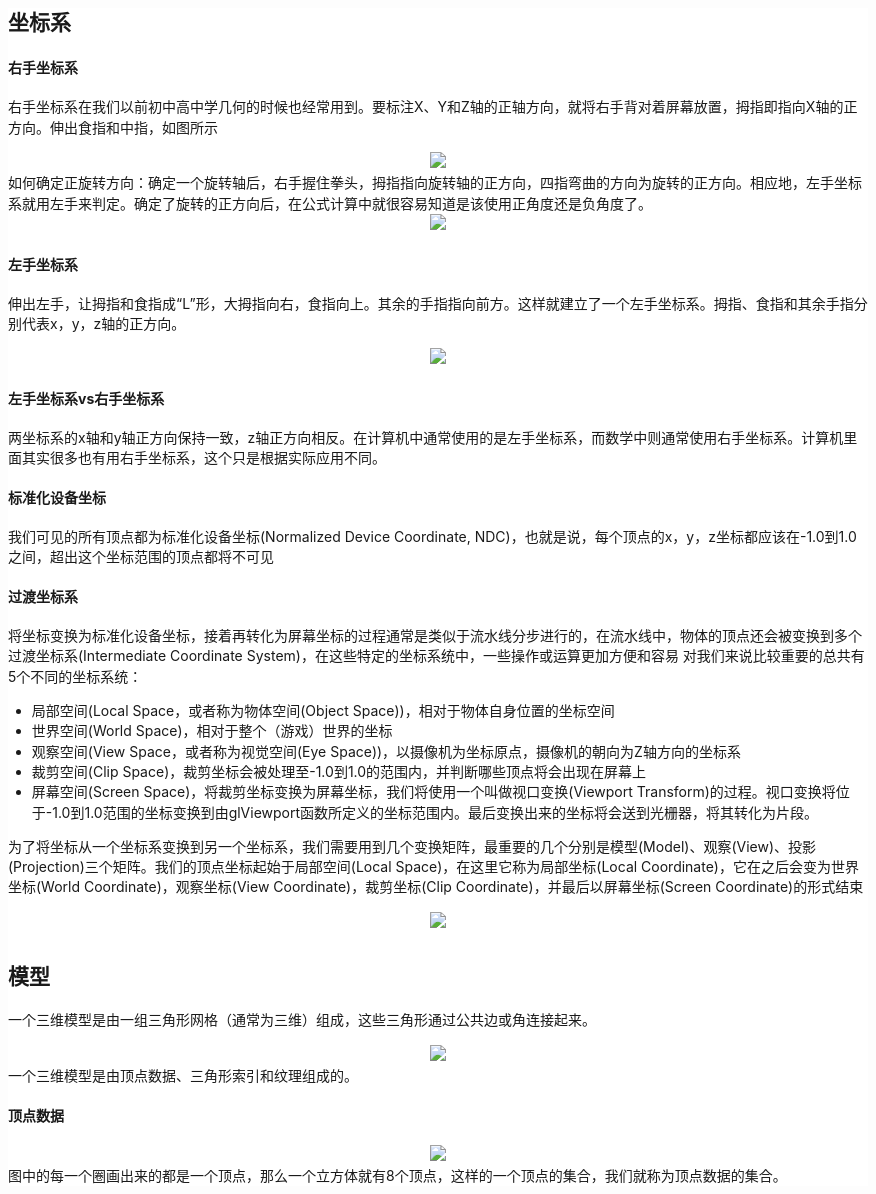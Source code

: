 ## 坐标系

#### 右手坐标系
右手坐标系在我们以前初中高中学几何的时候也经常用到。要标注X、Y和Z轴的正轴方向，就将右手背对着屏幕放置，拇指即指向X轴的正方向。伸出食指和中指，如图所示
<div align = "center"><img src="http://cc.fp.ps.netease.com/file/606ff5c37f9d2a5ef3ddc37blODmGRLE03"></div>
如何确定正旋转方向：确定一个旋转轴后，右手握住拳头，拇指指向旋转轴的正方向，四指弯曲的方向为旋转的正方向。相应地，左手坐标系就用左手来判定。确定了旋转的正方向后，在公式计算中就很容易知道是该使用正角度还是负角度了。
<div align = "center"><img src="http://cc.fp.ps.netease.com/file/606ff6437f9d2a27c0cdf96cMx9iOe7g03"></div>

#### 左手坐标系
伸出左手，让拇指和食指成“L”形，大拇指向右，食指向上。其余的手指指向前方。这样就建立了一个左手坐标系。拇指、食指和其余手指分别代表x，y，z轴的正方向。
<div align = "center"><img src="http://cc.fp.ps.netease.com/file/606ff62ba7f25266c46d6515xl5AFzSo03"></div>

#### 左手坐标系vs右手坐标系
两坐标系的x轴和y轴正方向保持一致，z轴正方向相反。在计算机中通常使用的是左手坐标系，而数学中则通常使用右手坐标系。计算机里面其实很多也有用右手坐标系，这个只是根据实际应用不同。

#### 标准化设备坐标
我们可见的所有顶点都为标准化设备坐标(Normalized Device Coordinate, NDC)，也就是说，每个顶点的x，y，z坐标都应该在-1.0到1.0之间，超出这个坐标范围的顶点都将不可见

####  过渡坐标系
将坐标变换为标准化设备坐标，接着再转化为屏幕坐标的过程通常是类似于流水线分步进行的，在流水线中，物体的顶点还会被变换到多个过渡坐标系(Intermediate Coordinate System)，在这些特定的坐标系统中，一些操作或运算更加方便和容易
对我们来说比较重要的总共有5个不同的坐标系统：

*  局部空间(Local Space，或者称为物体空间(Object Space))，相对于物体自身位置的坐标空间
*  世界空间(World Space)，相对于整个（游戏）世界的坐标
*  观察空间(View Space，或者称为视觉空间(Eye Space))，以摄像机为坐标原点，摄像机的朝向为Z轴方向的坐标系
*  裁剪空间(Clip Space)，裁剪坐标会被处理至-1.0到1.0的范围内，并判断哪些顶点将会出现在屏幕上
*  屏幕空间(Screen Space)，将裁剪坐标变换为屏幕坐标，我们将使用一个叫做视口变换(Viewport Transform)的过程。视口变换将位于-1.0到1.0范围的坐标变换到由glViewport函数所定义的坐标范围内。最后变换出来的坐标将会送到光栅器，将其转化为片段。

为了将坐标从一个坐标系变换到另一个坐标系，我们需要用到几个变换矩阵，最重要的几个分别是模型(Model)、观察(View)、投影(Projection)三个矩阵。我们的顶点坐标起始于局部空间(Local Space)，在这里它称为局部坐标(Local Coordinate)，它在之后会变为世界坐标(World Coordinate)，观察坐标(View Coordinate)，裁剪坐标(Clip Coordinate)，并最后以屏幕坐标(Screen Coordinate)的形式结束

<div align = "center"><img src="http://cc.fp.ps.netease.com/file/60700d7196dee42c1db332beG1MQUTxT03"></div>

##
##
## 模型
一个三维模型是由一组三角形网格（通常为三维）组成，这些三角形通过公共边或角连接起来。
<div align = "center"><img src="http://cc.fp.ps.netease.com/file/606ff9842786fd492ca7da59K4UZOTDf03"></div>
一个三维模型是由顶点数据、三角形索引和纹理组成的。

#### 顶点数据
<div align = "center"><img src="http://cc.fp.ps.netease.com/file/606ff9fa143cfa70fdfd187115iD1V9b03"></div>
图中的每一个圈画出来的都是一个顶点，那么一个立方体就有8个顶点，这样的一个顶点的集合，我们就称为顶点数据的集合。
